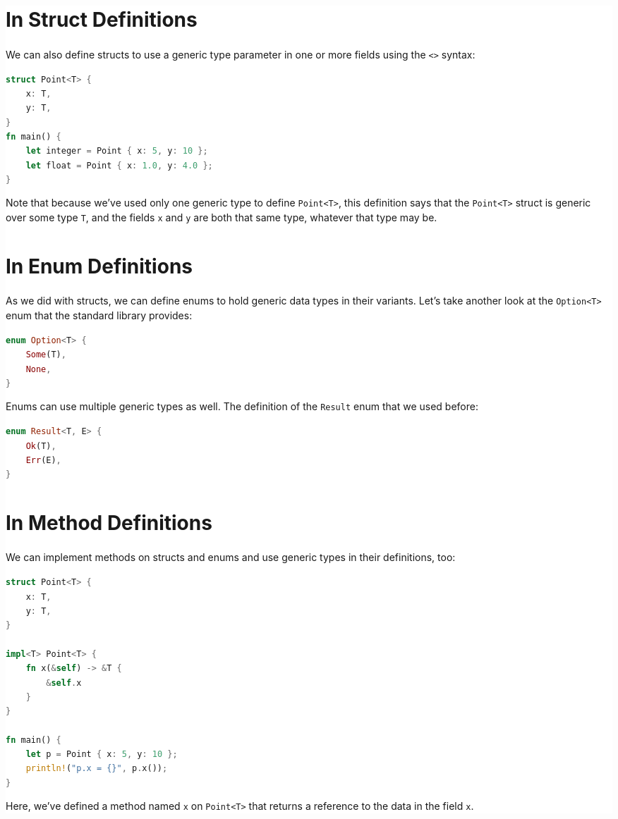 # In Struct Definitions
We can also define structs to use a generic type parameter in one or more fields using the `<>` syntax:
```rust
struct Point<T> {
    x: T,
    y: T,
}
fn main() {
    let integer = Point { x: 5, y: 10 };
    let float = Point { x: 1.0, y: 4.0 };
}
```
Note that because we’ve used only one generic type to define `Point<T>`, this definition says that the `Point<T>` struct is generic over some type `T`, and the fields `x` and `y` are both that same type, whatever that type may be.

# In Enum Definitions
As we did with structs, we can define enums to hold generic data types in their variants. Let’s take another look at the `Option<T>` enum that the standard library provides:
```rust
enum Option<T> {
    Some(T),
    None,
}
```
Enums can use multiple generic types as well. The definition of the `Result` enum that we used before:
```rust
enum Result<T, E> {
    Ok(T),
    Err(E),
}
```

# In Method Definitions
We can implement methods on structs and enums and use generic types in their definitions, too:
```rust
struct Point<T> {
    x: T,
    y: T,
}

impl<T> Point<T> {
    fn x(&self) -> &T {
        &self.x
    }
}

fn main() {
    let p = Point { x: 5, y: 10 };
    println!("p.x = {}", p.x());
}
```
Here, we’ve defined a method named `x` on `Point<T>` that returns a reference to the data in the field `x`.
